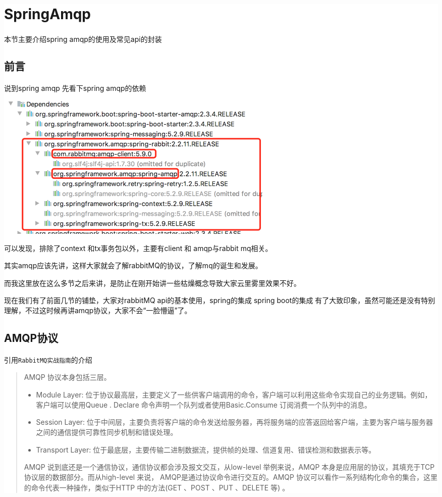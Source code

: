 # SpringAmqp
本节主要介绍spring amqp的使用及常见api的封装

## 前言

说到spring amqp 先看下spring amqp的依赖

<img src="./imgs/image-20201105005201304.png" alt="image-20201105005201304" style="zoom:50%;" />

可以发现，排除了context 和tx事务包以外，主要有client 和 amqp与rabbit mq相关。

其实amqp应该先讲，这样大家就会了解rabbitMQ的协议，了解mq的诞生和发展。

而我这里放在这么多节之后来讲，是防止在刚开始讲一些枯燥概念导致大家云里雾里效果不好。



现在我们有了前面几节的铺垫，大家对rabbitMQ api的基本使用，spring的集成 spring boot的集成 有了大致印象，虽然可能还是没有特别理解，不过这时候再讲amqp协议，大家不会“一脸懵逼”了。



## AMQP协议

引用`RabbitMQ实战指南`的介绍

> AMQP 协议本身包括三层。
>
> - Module Layer: 位于协议最高层，主要定义了一些供客户端调用的命令，客户端可以利用这些命令实现自己的业务逻辑。例如，客户端可以使用Queue . Declare 命令声明一个队列或者使用Basic.Consume 订阅消费一个队列中的消息。
>
> - Session Layer: 位于中间层，主要负责将客户端的命令发送给服务器，再将服务端的应答返回给客户端，主要为客户端与服务器之间的通信提供可靠性同步机制和错误处理。
>
> - Transport Layer: 位于最底层，主要传输二进制数据流，提供帧的处理、信道复用、错误检测和数据表示等。
>
> AMQP 说到底还是一个通信协议，通信协议都会涉及报文交互，从low-level 举例来说，AMQP 本身是应用层的协议，其填充于TCP 协议层的数据部分。而从high-level 来说， AMQP是通过协议命令进行交互的。AMQP 协议可以看作一系列结构化命令的集合，这里的命令代表一种操作，类似于HTTP 中的方法(GET 、POST 、PUT 、DELETE 等) 。
